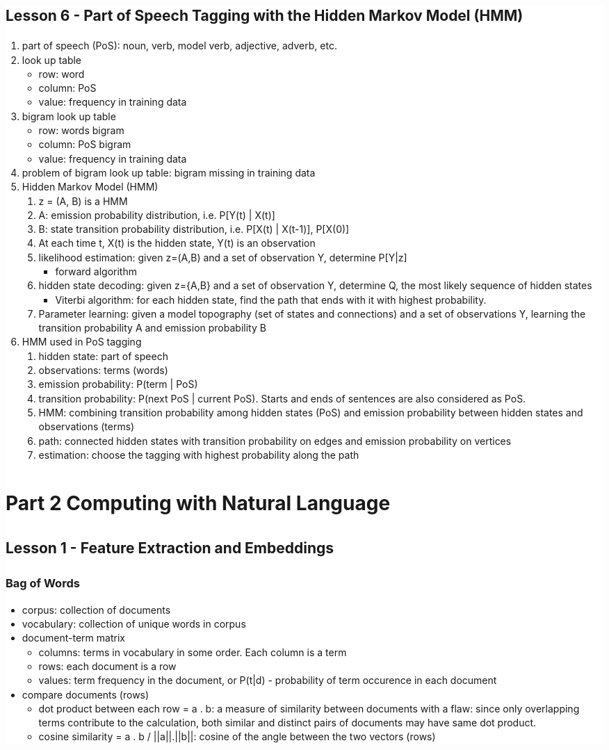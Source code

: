 ## Lesson 6 - Part of Speech Tagging with the Hidden Markov Model (HMM)

1. part of speech (PoS): noun, verb, model verb, adjective, adverb, etc.
2. look up table
    - row: word
    - column: PoS
    - value: frequency in training data
3. bigram look up table
    - row: words bigram
    - column: PoS bigram
    - value: frequency in training data
4. problem of bigram look up table: bigram missing in training data
5. Hidden Markov Model (HMM)
    1. z = (A, B) is a HMM
    2. A: emission probability distribution, i.e. P[Y(t) | X(t)]
    3. B: state transition probability distribution, i.e. P[X(t) | X(t-1)], P[X(0)]
    4. At each time t, X(t) is the hidden state, Y(t) is an observation
    5. likelihood estimation: given z=(A,B) and a set of observation Y, determine P[Y|z]
        - forward algorithm
    6. hidden state decoding: given z={A,B} and a set of observation Y, determine Q, the most likely sequence of hidden states
        - Viterbi algorithm: for each hidden state, find the path that ends with it with highest probability.
    7. Parameter learning: given a model topography (set of states and connections) and a set of observations Y, learning the transition probability A and emission probability B
6. HMM used in PoS tagging
    1. hidden state: part of speech
    2. observations: terms (words)
    3. emission probability: P(term | PoS)
    4. transition probability: P(next PoS | current PoS). Starts and ends of sentences are also considered as PoS.
    5. HMM: combining transition probability among hidden states (PoS) and emission probability between hidden states and observations (terms)
    6. path: connected hidden states with transition probability on edges and emission probability on vertices
    7. estimation: choose the tagging with highest probability along the path

# Part 2 Computing with Natural Language

## Lesson 1 - Feature Extraction and Embeddings

### Bag of Words

- corpus: collection of documents
- vocabulary: collection of unique words in corpus
- document-term matrix
    - columns: terms in vocabulary in some order. Each column is a term
    - rows: each document is a row
    - values: term frequency in the document, or P(t|d) - probability of term occurence in each document
- compare documents (rows)
    - dot product between each row = a . b: a measure of similarity between documents with a flaw: since only overlapping terms contribute to the calculation, both similar and distinct pairs of documents may have same dot product.
    - cosine similarity = a . b / ||a||.||b||: cosine of the angle between the two vectors (rows)
